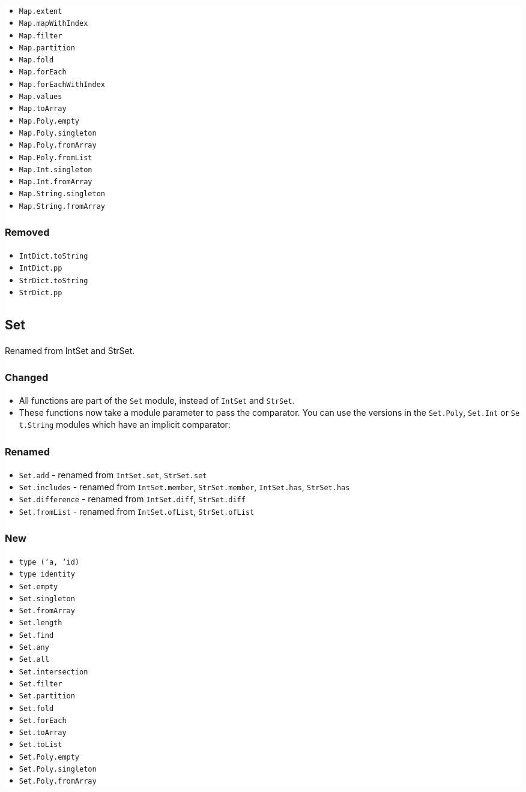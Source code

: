 - `Map.extent`
- `Map.mapWithIndex`
- `Map.filter`
- `Map.partition`
- `Map.fold`
- `Map.forEach`
- `Map.forEachWithIndex`
- `Map.values`
- `Map.toArray`
- `Map.Poly.empty`
- `Map.Poly.singleton`
- `Map.Poly.fromArray`
- `Map.Poly.fromList`
- `Map.Int.singleton`
- `Map.Int.fromArray`
- `Map.String.singleton`
- `Map.String.fromArray`

### Removed

- `IntDict.toString`
- `IntDict.pp`
- `StrDict.toString`
- `StrDict.pp`

## Set

Renamed from IntSet and StrSet.

### Changed

- All functions are part of the `Set` module, instead of `IntSet` and `StrSet`.
- These functions now take a module parameter to pass the comparator. You can use the
  versions in the `Set.Poly`, `Set.Int` or `Set.String` modules which have an implicit
  comparator:

### Renamed

- `Set.add` - renamed from `IntSet.set`, `StrSet.set`
- `Set.includes` - renamed from `IntSet.member`, `StrSet.member`, `IntSet.has`, `StrSet.has`
- `Set.difference` - renamed from `IntSet.diff`, `StrSet.diff`
- `Set.fromList` - renamed from `IntSet.ofList`, `StrSet.ofList`

### New

- `type (‘a, ‘id)`
- `type identity`
- `Set.empty`
- `Set.singleton`
- `Set.fromArray`
- `Set.length`
- `Set.find`
- `Set.any`
- `Set.all`
- `Set.intersection`
- `Set.filter`
- `Set.partition`
- `Set.fold`
- `Set.forEach`
- `Set.toArray`
- `Set.toList `
- `Set.Poly.empty`
- `Set.Poly.singleton`
- `Set.Poly.fromArray`